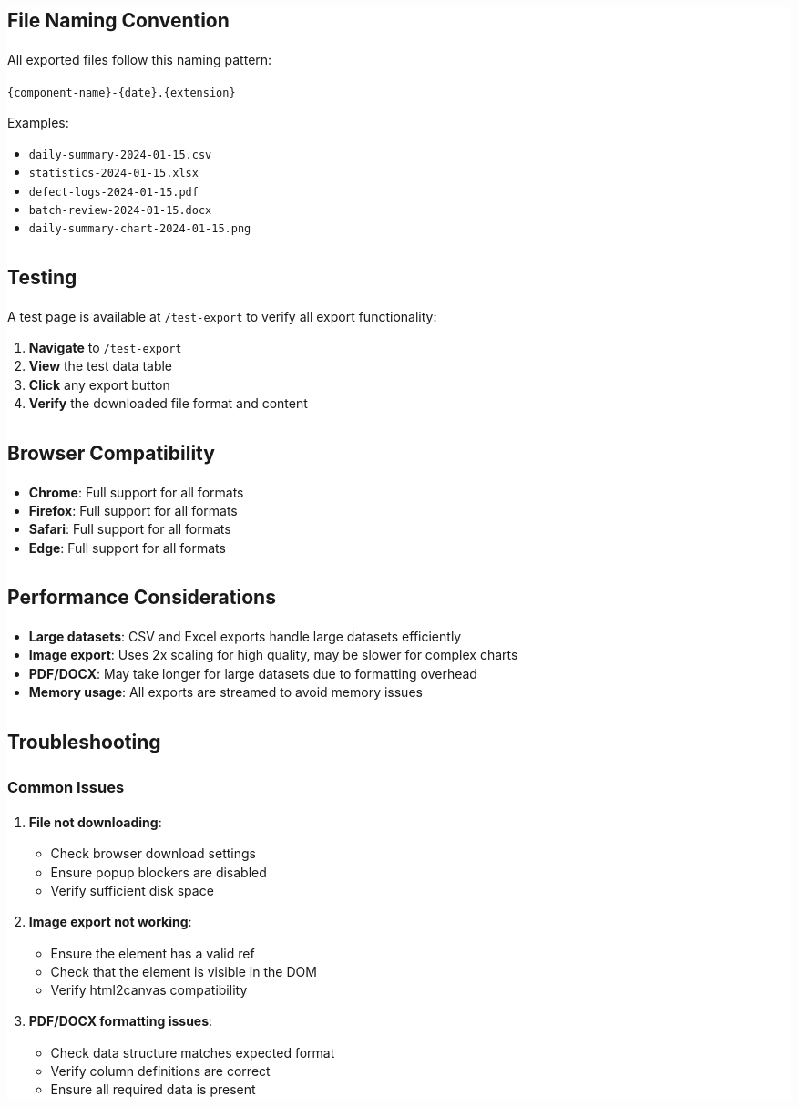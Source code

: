 ## File Naming Convention

All exported files follow this naming pattern:
```
{component-name}-{date}.{extension}
```

Examples:
- `daily-summary-2024-01-15.csv`
- `statistics-2024-01-15.xlsx`
- `defect-logs-2024-01-15.pdf`
- `batch-review-2024-01-15.docx`
- `daily-summary-chart-2024-01-15.png`

## Testing

A test page is available at `/test-export` to verify all export functionality:

1. **Navigate** to `/test-export`
2. **View** the test data table
3. **Click** any export button
4. **Verify** the downloaded file format and content

## Browser Compatibility

- **Chrome**: Full support for all formats
- **Firefox**: Full support for all formats
- **Safari**: Full support for all formats
- **Edge**: Full support for all formats

## Performance Considerations

- **Large datasets**: CSV and Excel exports handle large datasets efficiently
- **Image export**: Uses 2x scaling for high quality, may be slower for complex charts
- **PDF/DOCX**: May take longer for large datasets due to formatting overhead
- **Memory usage**: All exports are streamed to avoid memory issues

## Troubleshooting

### Common Issues

1. **File not downloading**:
   - Check browser download settings
   - Ensure popup blockers are disabled
   - Verify sufficient disk space

2. **Image export not working**:
   - Ensure the element has a valid ref
   - Check that the element is visible in the DOM
   - Verify html2canvas compatibility

3. **PDF/DOCX formatting issues**:
   - Check data structure matches expected format
   - Verify column definitions are correct
   - Ensure all required data is present
